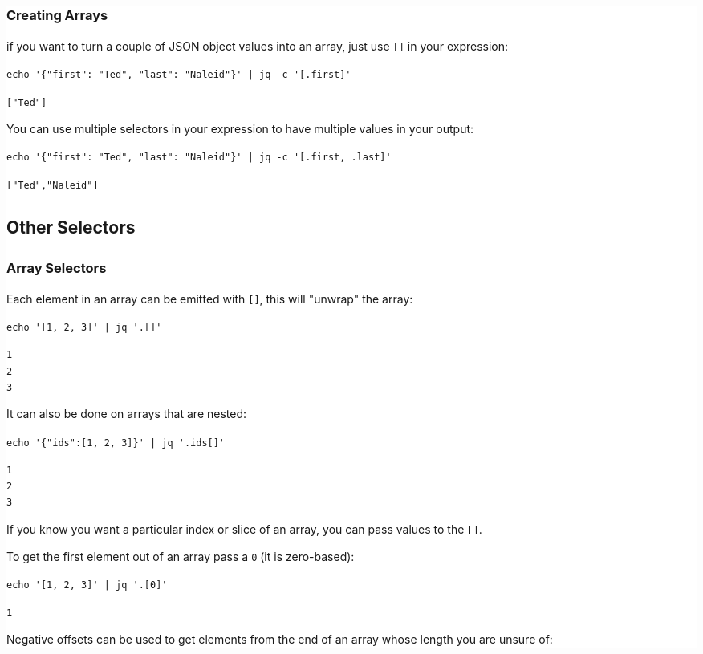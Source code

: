 ### Creating Arrays

if you want to turn a couple of JSON object values into an array, just use `[]` in your expression:

```
echo '{"first": "Ted", "last": "Naleid"}' | jq -c '[.first]'
```
```
["Ted"]
```

You can use multiple selectors in your expression to have multiple values in your output:

```
echo '{"first": "Ted", "last": "Naleid"}' | jq -c '[.first, .last]'
```
```
["Ted","Naleid"]
```

## Other Selectors


### Array Selectors

Each element in an array can be emitted with `[]`, this will "unwrap" the array:

```
echo '[1, 2, 3]' | jq '.[]'
```
```
1
2
3
```

It can also be done on arrays that are nested:

```
echo '{"ids":[1, 2, 3]}' | jq '.ids[]'
```
```
1
2
3
```

If you know you want a particular index or slice of an array, you can pass values to the `[]`. 

To get the first element out of an array pass a `0` (it is zero-based):

```
echo '[1, 2, 3]' | jq '.[0]'
```
```
1
```

Negative offsets can be used to get elements from the end of an array whose length you are unsure of:
